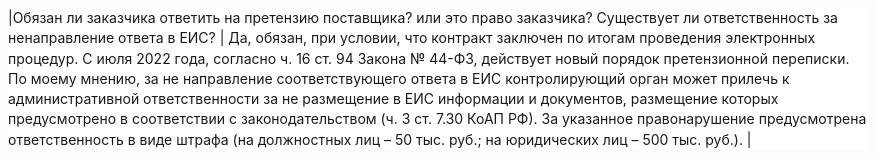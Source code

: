 |Обязан ли заказчика ответить на претензию поставщика? или это право заказчика? Существует ли ответственность за ненаправление ответа в ЕИС?                                                                                                                                                                                                                                                                                                                                                                                                                                                                                                                                                                                                                                                                                                                                                                                                                                                                                                                                                                                                                                                                                                                                                                                                                                  | Да, обязан, при условии, что контракт заключен по итогам проведения электронных процедур. С июля 2022 года, согласно ч. 16 ст. 94 Закона № 44-ФЗ, действует новый порядок претензионной переписки.  По моему мнению, за не направление соответствующего ответа в ЕИС контролирующий орган может прилечь к административной ответственности за не размещение в ЕИС информации и документов, размещение которых предусмотрено в соответствии с законодательством (ч. 3 ст. 7.30 КоАП РФ). За указанное правонарушение предусмотрена ответственность в виде штрафа (на должностных лиц – 50 тыс. руб.; на юридических лиц – 500 тыс. руб.).                                                                                                                                                                                                                                                                                                                                                                                                                                                                                                                                                                                                                                                                                                                                                                                                                                                                                                                                                                                                                                                                                                                                                                                                                                                                                                                                                                                                                                                                                                                                                                                                                                                                                                                                                                                                                                                                                                                                                                                                                                                                                                                                                                                                                                                                                                                                                                                                                                                                                                                                              |